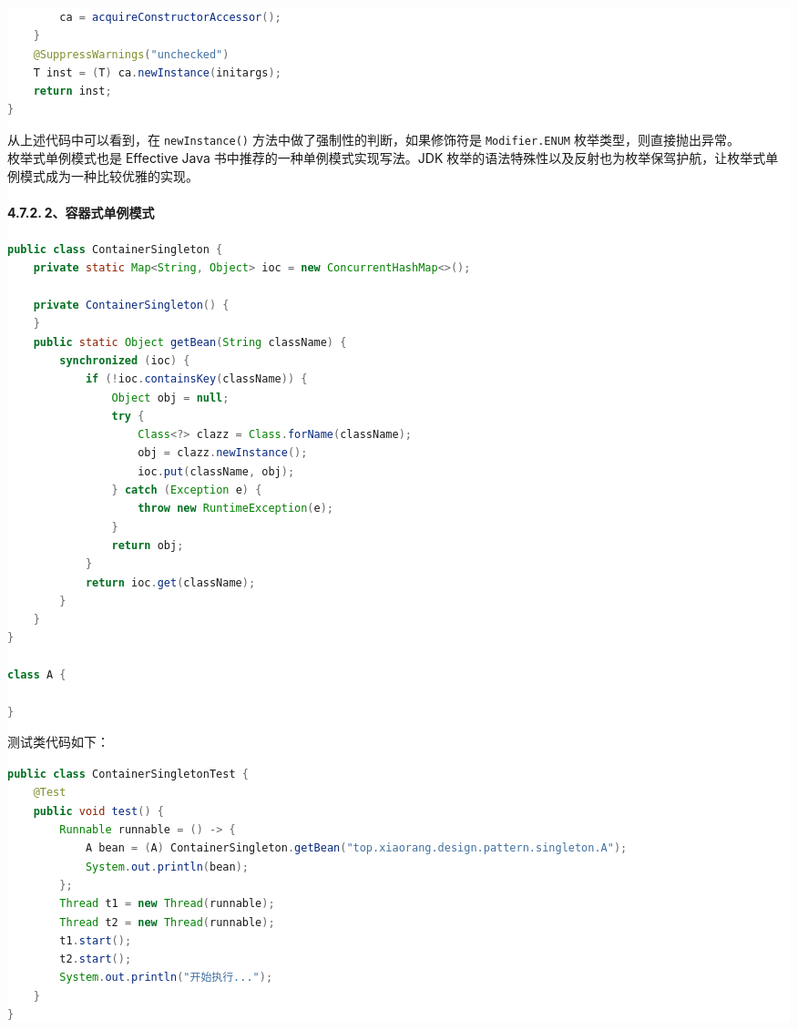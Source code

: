 ```java
        ca = acquireConstructorAccessor();  
    }  
    @SuppressWarnings("unchecked")  
    T inst = (T) ca.newInstance(initargs);  
    return inst;  
}
```

从上述代码中可以看到，在 `newInstance()` 方法中做了强制性的判断，如果修饰符是 `Modifier.ENUM` 枚举类型，则直接抛出异常。  
枚举式单例模式也是 Effective Java 书中推荐的一种单例模式实现写法。JDK 枚举的语法特殊性以及反射也为枚举保驾护航，让枚举式单例模式成为一种比较优雅的实现。

#### 4.7.2. 2、容器式单例模式

```java
public class ContainerSingleton {  
    private static Map<String, Object> ioc = new ConcurrentHashMap<>();  
  
    private ContainerSingleton() {  
    }  
    public static Object getBean(String className) {  
        synchronized (ioc) {  
            if (!ioc.containsKey(className)) {  
                Object obj = null;  
                try {  
                    Class<?> clazz = Class.forName(className);  
                    obj = clazz.newInstance();  
                    ioc.put(className, obj);  
                } catch (Exception e) {  
                    throw new RuntimeException(e);  
                }  
                return obj;  
            }  
            return ioc.get(className);  
        }  
    }  
}  
  
class A {  
  
}
```

测试类代码如下：

```java
public class ContainerSingletonTest {  
    @Test  
    public void test() {  
        Runnable runnable = () -> {  
            A bean = (A) ContainerSingleton.getBean("top.xiaorang.design.pattern.singleton.A");  
            System.out.println(bean);  
        };  
        Thread t1 = new Thread(runnable);  
        Thread t2 = new Thread(runnable);  
        t1.start();  
        t2.start();  
        System.out.println("开始执行...");  
    }  
}
```
